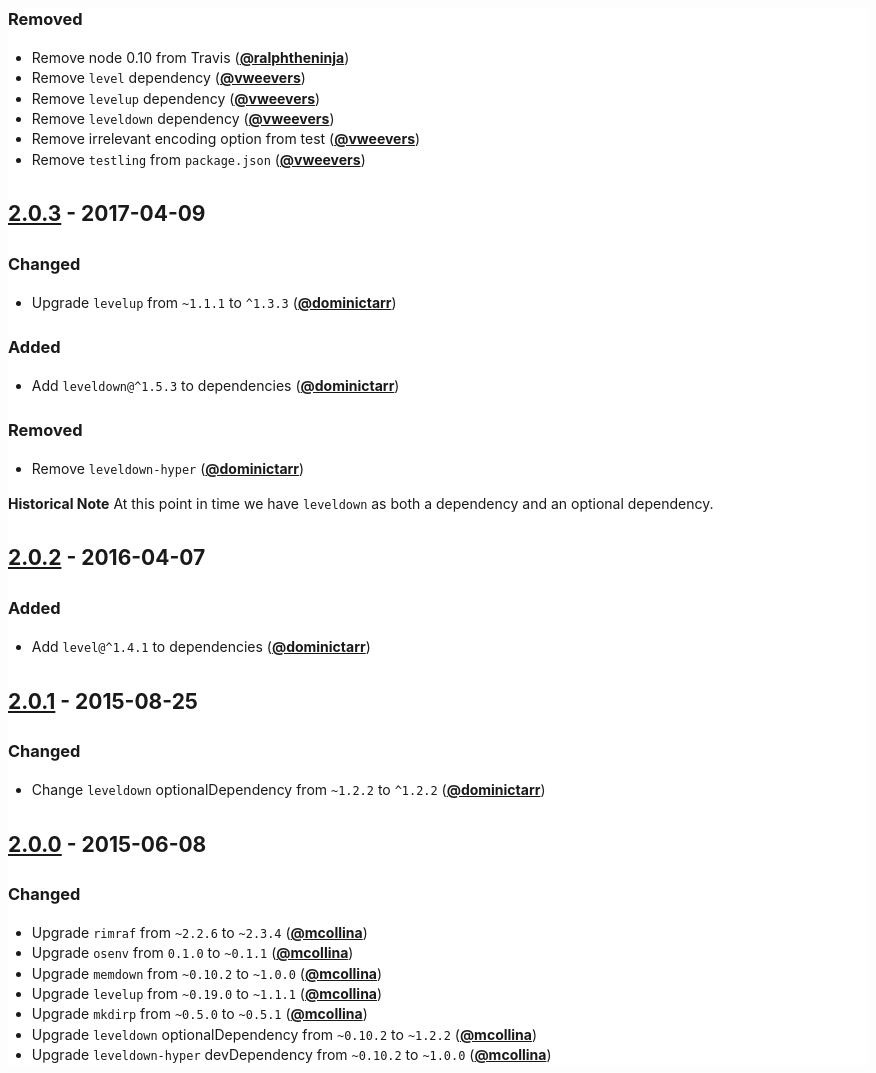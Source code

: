 ### Removed

- Remove node 0.10 from Travis ([**@ralphtheninja**](https://github.com/ralphtheninja))
- Remove `level` dependency ([**@vweevers**](https://github.com/vweevers))
- Remove `levelup` dependency ([**@vweevers**](https://github.com/vweevers))
- Remove `leveldown` dependency ([**@vweevers**](https://github.com/vweevers))
- Remove irrelevant encoding option from test ([**@vweevers**](https://github.com/vweevers))
- Remove `testling` from `package.json` ([**@vweevers**](https://github.com/vweevers))

## [2.0.3] - 2017-04-09

### Changed

- Upgrade `levelup` from `~1.1.1` to `^1.3.3` ([**@dominictarr**](https://github.com/dominictarr))

### Added

- Add `leveldown@^1.5.3` to dependencies ([**@dominictarr**](https://github.com/dominictarr))

### Removed

- Remove `leveldown-hyper` ([**@dominictarr**](https://github.com/dominictarr))

**Historical Note** At this point in time we have `leveldown` as both a dependency and an optional dependency.

## [2.0.2] - 2016-04-07

### Added

- Add `level@^1.4.1` to dependencies ([**@dominictarr**](https://github.com/dominictarr))

## [2.0.1] - 2015-08-25

### Changed

- Change `leveldown` optionalDependency from `~1.2.2` to `^1.2.2` ([**@dominictarr**](https://github.com/dominictarr))

## [2.0.0] - 2015-06-08

### Changed

- Upgrade `rimraf` from `~2.2.6` to `~2.3.4` ([**@mcollina**](https://github.com/mcollina))
- Upgrade `osenv` from `0.1.0` to `~0.1.1` ([**@mcollina**](https://github.com/mcollina))
- Upgrade `memdown` from `~0.10.2` to `~1.0.0` ([**@mcollina**](https://github.com/mcollina))
- Upgrade `levelup` from `~0.19.0` to `~1.1.1` ([**@mcollina**](https://github.com/mcollina))
- Upgrade `mkdirp` from `~0.5.0` to `~0.5.1` ([**@mcollina**](https://github.com/mcollina))
- Upgrade `leveldown` optionalDependency from `~0.10.2` to `~1.2.2` ([**@mcollina**](https://github.com/mcollina))
- Upgrade `leveldown-hyper` devDependency from `~0.10.2` to `~1.0.0` ([**@mcollina**](https://github.com/mcollina))


[unreleased]: https://github.com/level/level-test/compare/v7.1.0...HEAD
[7.1.0]: https://github.com/level/level-test/compare/v7.0.0...v7.1.0
[7.0.0]: https://github.com/level/level-test/compare/v6.0.0...v7.0.0
[6.0.0]: https://github.com/level/level-test/compare/v5.0.0...v6.0.0
[5.0.0]: https://github.com/level/level-test/compare/v4.0.0...v5.0.0
[4.0.0]: https://github.com/level/level-test/compare/v3.0.0...v4.0.0
[3.0.0]: https://github.com/level/level-test/compare/v2.0.3...v3.0.0
[2.0.3]: https://github.com/level/level-test/compare/v2.0.2...v2.0.3
[2.0.2]: https://github.com/level/level-test/compare/v2.0.1...v2.0.2
[2.0.1]: https://github.com/level/level-test/compare/v2.0.0...v2.0.1
[2.0.0]: https://github.com/level/level-test/compare/v1.7.0...v2.0.0
[1.7.0]: https://github.com/level/level-test/compare/v1.6.6...v1.7.0
[1.6.6]: https://github.com/level/level-test/compare/v1.6.5...v1.6.6
[1.6.5]: https://github.com/level/level-test/compare/v1.6.4...v1.6.5
[1.6.4]: https://github.com/level/level-test/compare/v1.6.3...v1.6.4
[1.6.3]: https://github.com/level/level-test/compare/v1.6.2...v1.6.3
[1.6.2]: https://github.com/level/level-test/compare/v1.6.1...v1.6.2
[1.6.1]: https://github.com/level/level-test/compare/v1.6.0...v1.6.1
[1.6.0]: https://github.com/level/level-test/compare/v1.5.2...v1.6.0
[1.5.2]: https://github.com/level/level-test/compare/v1.5.1...v1.5.2
[1.5.1]: https://github.com/level/level-test/compare/v1.5.0...v1.5.1
[1.5.0]: https://github.com/level/level-test/compare/v1.4.2...v1.5.0
[1.4.2]: https://github.com/level/level-test/compare/v1.4.1...v1.4.2
[1.4.1]: https://github.com/level/level-test/compare/v1.4.0...v1.4.1
[1.4.0]: https://github.com/level/level-test/compare/v1.3.0...v1.4.0
[1.3.0]: https://github.com/level/level-test/compare/v1.2.2...v1.3.0
[1.2.2]: https://github.com/level/level-test/compare/v1.2.1...v1.2.2
[1.2.1]: https://github.com/level/level-test/compare/v1.2.0...v1.2.1
[1.2.0]: https://github.com/level/level-test/compare/v1.1.1...v1.2.0
[1.1.1]: https://github.com/level/level-test/compare/v1.1.0...v1.1.1
[1.1.0]: https://github.com/level/level-test/compare/v1.0.1...v1.1.0
[1.0.1]: https://github.com/level/level-test/compare/v1.0.0...v1.0.1